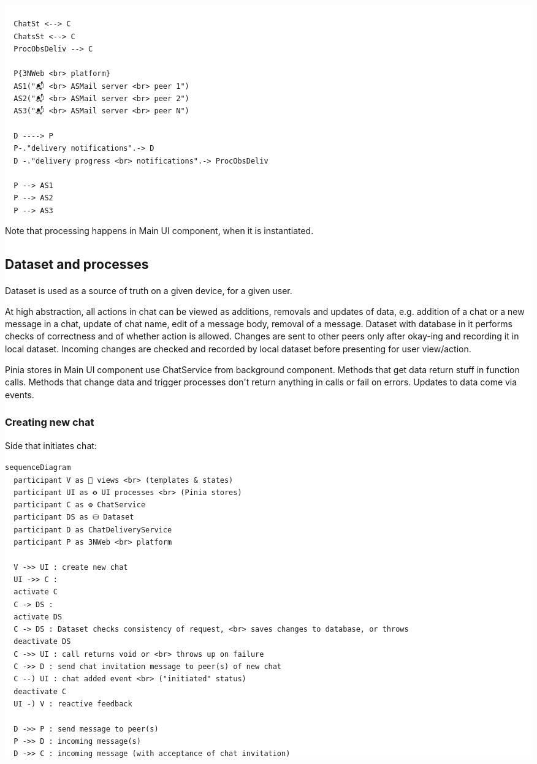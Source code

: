 ```mermaid

  ChatSt <--> C
  ChatsSt <--> C
  ProcObsDeliv --> C

  P{3NWeb <br> platform}
  AS1("📬 <br> ASMail server <br> peer 1")
  AS2("📬 <br> ASMail server <br> peer 2")
  AS3("📬 <br> ASMail server <br> peer N")

  D ----> P
  P-."delivery notifications".-> D
  D -."delivery progress <br> notifications".-> ProcObsDeliv

  P --> AS1
  P --> AS2
  P --> AS3

```
Note that processing happens in Main UI component, when it is instantiated.


## Dataset and processes

Dataset is used as a source of truth on a given device, for a given user.

At high abstraction, all actions in chat can be viewed as additions, removals and updates of data, e.g. addition of a chat or a new message in a chat, update of chat name, edit of a message body, removal of a message. Dataset with database in it performs checks of correctness and of whether action is allowed. Changes are sent to other peers only after okay-ing and recording it in local dataset. Incoming changes are checked and recorded by local dataset before presenting for user view/action.

Pinia stores in Main UI component use ChatService from background component. Methods that get data return stuff in function calls. Methods that change data and trigger processes don't return anything in calls or fail on errors. Updates to data come via events.


### Creating new chat

Side that initiates chat:
```mermaid
sequenceDiagram
  participant V as 📱 views <br> (templates & states)
  participant UI as ⚙️ UI processes <br> (Pinia stores)
  participant C as ⚙️ ChatService
  participant DS as ⛁ Dataset
  participant D as ChatDeliveryService
  participant P as 3NWeb <br> platform

  V ->> UI : create new chat
  UI ->> C : 
  activate C
  C -> DS : 
  activate DS
  C -> DS : Dataset checks consistency of request, <br> saves changes to database, or throws
  deactivate DS
  C ->> UI : call returns void or <br> throws up on failure
  C ->> D : send chat invitation message to peer(s) of new chat
  C --) UI : chat added event <br> ("initiated" status)
  deactivate C
  UI -) V : reactive feedback

  D ->> P : send message to peer(s)
  P ->> D : incoming message(s)
  D ->> C : incoming message (with acceptance of chat invitation)
```